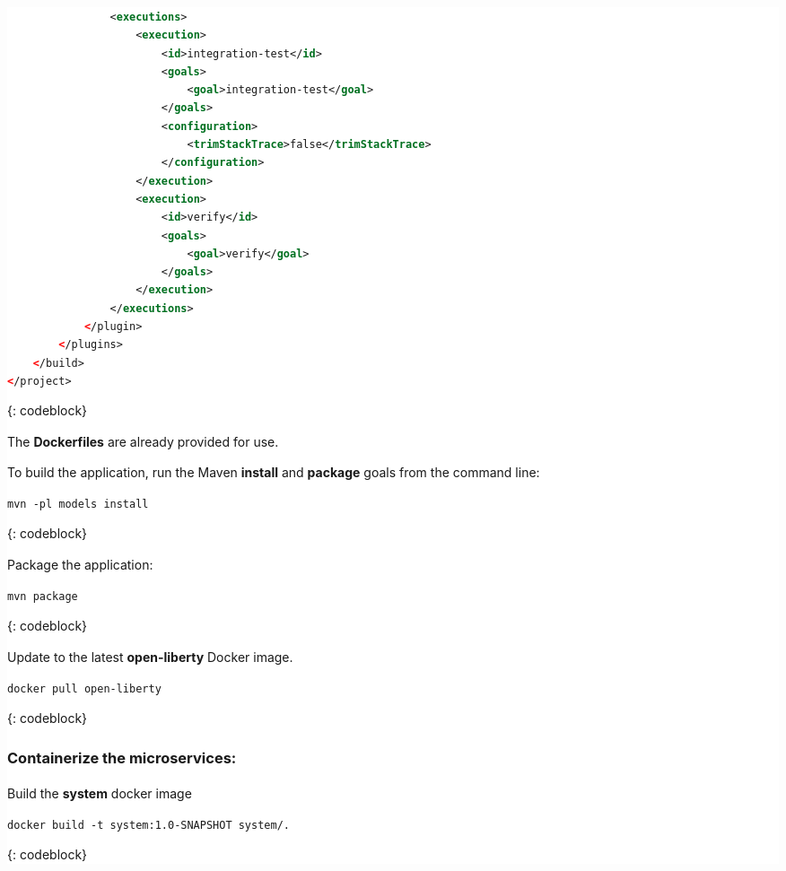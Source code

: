 ```xml
                <executions>
                    <execution>
                        <id>integration-test</id>
                        <goals>
                            <goal>integration-test</goal>
                        </goals>
                        <configuration>
                            <trimStackTrace>false</trimStackTrace>
                        </configuration>
                    </execution>
                    <execution>
                        <id>verify</id>
                        <goals>
                            <goal>verify</goal>
                        </goals>
                    </execution>
                </executions>
            </plugin>
        </plugins>
    </build>
</project>
```
{: codeblock}

The **Dockerfiles** are already provided for use.

To build the application, run the Maven **install** and **package** goals from the command line:

```
mvn -pl models install
```
{: codeblock}

Package the application:

```
mvn package
```
{: codeblock}

Update to the latest **open-liberty** Docker image.

```
docker pull open-liberty
```
{: codeblock}

### Containerize the microservices:

Build the **system** docker image

```
docker build -t system:1.0-SNAPSHOT system/.
```
{: codeblock}
